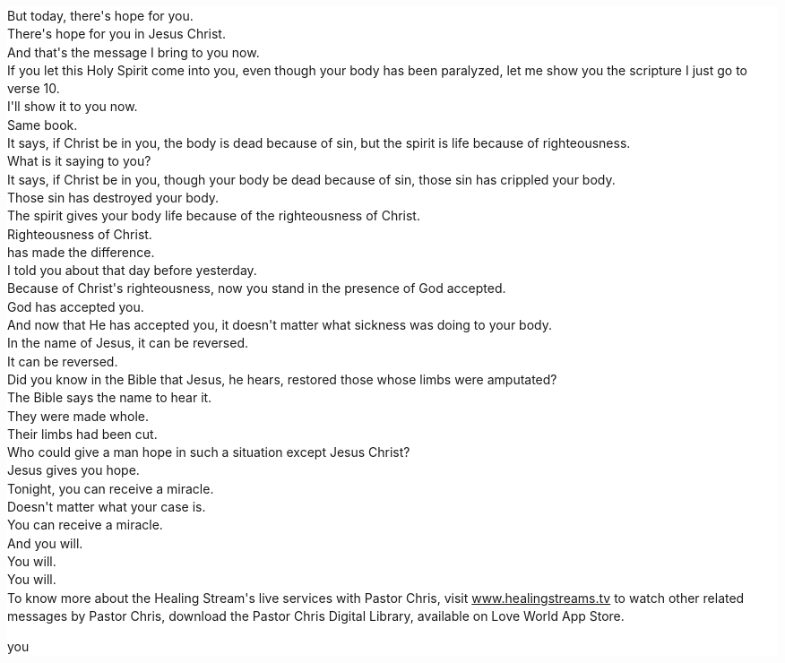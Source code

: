 But today, there's hope for you.  
There's hope for you in Jesus Christ.  
And that's the message I bring to you now.  
If you let this Holy Spirit come into you, even though your body has been paralyzed, let me show you the scripture I just go to verse 10.  
I'll show it to you now.  
 Same book.  
It says, if Christ be in you, the body is dead because of sin, but the spirit is life because of righteousness.  
What is it saying to you?  
It says, if Christ be in you, though your body be dead because of sin, those sin has crippled your body.  
Those sin has destroyed your body.  
The spirit gives your body life because of the righteousness of Christ.  
Righteousness of Christ.  
 has made the difference.  
I told you about that day before yesterday.  
Because of Christ's righteousness, now you stand in the presence of God accepted.  
God has accepted you.  
And now that He has accepted you, it doesn't matter what sickness was doing to your body.  
In the name of Jesus, it can be reversed.  
It can be reversed.  
 Did you know in the Bible that Jesus, he hears, restored those whose limbs were amputated?  
The Bible says the name to hear it.  
They were made whole.  
Their limbs had been cut.  
Who could give a man hope in such a situation except Jesus Christ?  
Jesus gives you hope.  
Tonight, you can receive a miracle.  
 Doesn't matter what your case is.  
You can receive a miracle.  
And you will.  
You will.  
You will.  
 To know more about the Healing Stream's live services with Pastor Chris, visit www.healingstreams.tv to watch other related messages by Pastor Chris, download the Pastor Chris Digital Library, available on Love World App Store.  


  
 you
